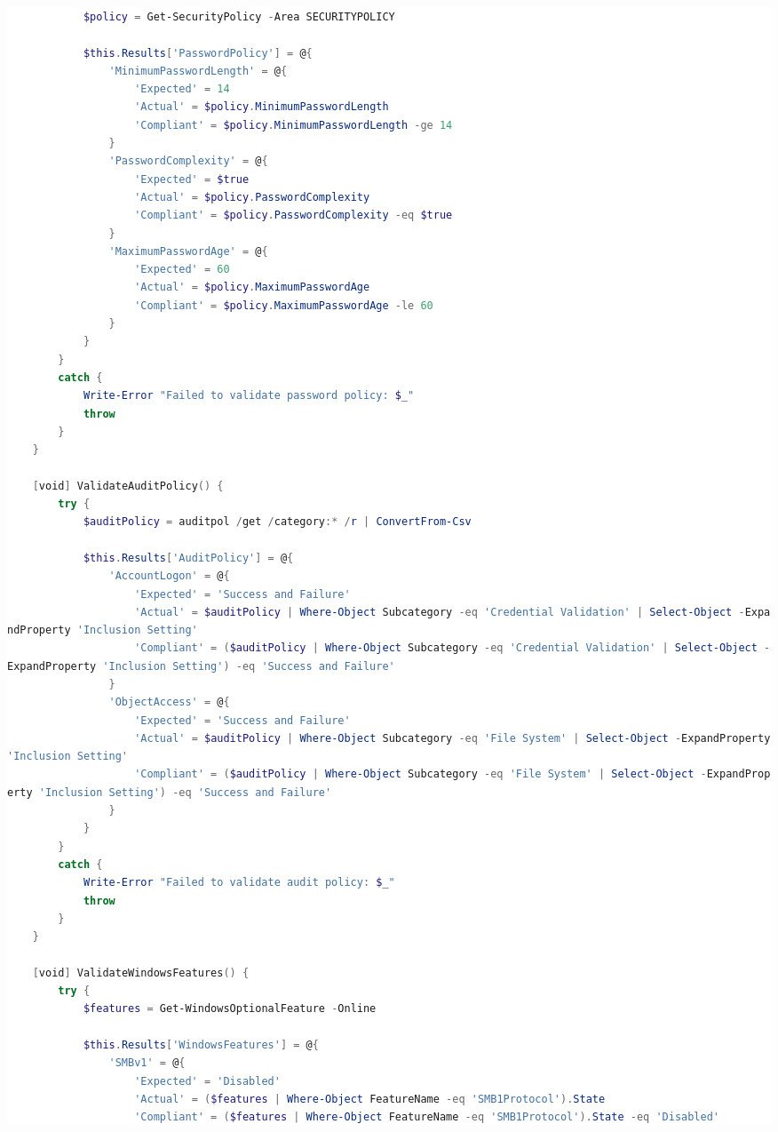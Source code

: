 ```powershell
            $policy = Get-SecurityPolicy -Area SECURITYPOLICY
            
            $this.Results['PasswordPolicy'] = @{
                'MinimumPasswordLength' = @{
                    'Expected' = 14
                    'Actual' = $policy.MinimumPasswordLength
                    'Compliant' = $policy.MinimumPasswordLength -ge 14
                }
                'PasswordComplexity' = @{
                    'Expected' = $true
                    'Actual' = $policy.PasswordComplexity
                    'Compliant' = $policy.PasswordComplexity -eq $true
                }
                'MaximumPasswordAge' = @{
                    'Expected' = 60
                    'Actual' = $policy.MaximumPasswordAge
                    'Compliant' = $policy.MaximumPasswordAge -le 60
                }
            }
        }
        catch {
            Write-Error "Failed to validate password policy: $_"
            throw
        }
    }
    
    [void] ValidateAuditPolicy() {
        try {
            $auditPolicy = auditpol /get /category:* /r | ConvertFrom-Csv
            
            $this.Results['AuditPolicy'] = @{
                'AccountLogon' = @{
                    'Expected' = 'Success and Failure'
                    'Actual' = $auditPolicy | Where-Object Subcategory -eq 'Credential Validation' | Select-Object -ExpandProperty 'Inclusion Setting'
                    'Compliant' = ($auditPolicy | Where-Object Subcategory -eq 'Credential Validation' | Select-Object -ExpandProperty 'Inclusion Setting') -eq 'Success and Failure'
                }
                'ObjectAccess' = @{
                    'Expected' = 'Success and Failure'
                    'Actual' = $auditPolicy | Where-Object Subcategory -eq 'File System' | Select-Object -ExpandProperty 'Inclusion Setting'
                    'Compliant' = ($auditPolicy | Where-Object Subcategory -eq 'File System' | Select-Object -ExpandProperty 'Inclusion Setting') -eq 'Success and Failure'
                }
            }
        }
        catch {
            Write-Error "Failed to validate audit policy: $_"
            throw
        }
    }
    
    [void] ValidateWindowsFeatures() {
        try {
            $features = Get-WindowsOptionalFeature -Online
            
            $this.Results['WindowsFeatures'] = @{
                'SMBv1' = @{
                    'Expected' = 'Disabled'
                    'Actual' = ($features | Where-Object FeatureName -eq 'SMB1Protocol').State
                    'Compliant' = ($features | Where-Object FeatureName -eq 'SMB1Protocol').State -eq 'Disabled'
```